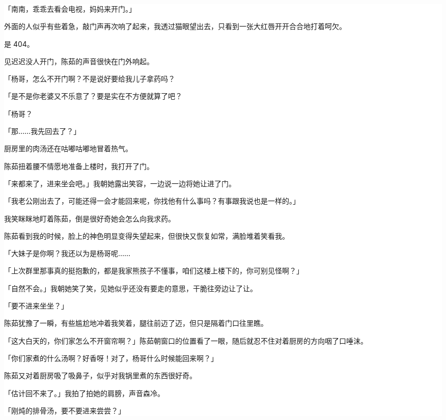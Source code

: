 
「南南，乖乖去看会电视，妈妈来开门。」


外面的人似乎有些着急，敲门声再次响了起来，我透过猫眼望出去，只看到一张大红唇开开合合地打着呵欠。


是 404。


见迟迟没人开门，陈茹的声音很快在门外响起。


「杨哥，怎么不开门啊？不是说好要给我儿子拿药吗？


「是不是你老婆又不乐意了？要是实在不方便就算了吧？


「杨哥？


「那……我先回去了？」


厨房里的肉汤还在咕嘟咕嘟地冒着热气。


陈茹扭着腰不情愿地准备上楼时，我打开了门。


「来都来了，进来坐会吧。」我朝她露出笑容，一边说一边将她让进了门。


「我老公刚出去了，可能还得一会才能回来呢，你找他有什么事吗？有事跟我说也是一样的。」


我笑眯眯地盯着陈茹，倒是很好奇她会怎么向我求药。


陈茹看到我的时候，脸上的神色明显变得失望起来，但很快又恢复如常，满脸堆着笑看我。


「大妹子是你啊？我还以为是杨哥呢……


「上次群里那事真的挺抱歉的，都是我家熊孩子不懂事，咱们这楼上楼下的，你可别见怪啊？」


「自然不会。」我朝她笑了笑，见她似乎还没有要走的意思，干脆往旁边让了让。


「要不进来坐坐？」


陈茹犹豫了一瞬，有些尴尬地冲着我笑着，腿往前迈了迈，但只是隔着门口往里瞧。


「这大白天的，你们家怎么不开窗帘啊？」陈茹朝窗口的位置看了一眼，随后就忍不住对着厨房的方向咽了口唾沫。


「你们家煮的什么汤啊？好香呀！对了，杨哥什么时候能回来啊？」


陈茹又对着厨房吸了吸鼻子，似乎对我锅里煮的东西很好奇。


「估计回不来了。」我拍了拍她的肩膀，声音森冷。


「刚炖的排骨汤，要不要进来尝尝？」

